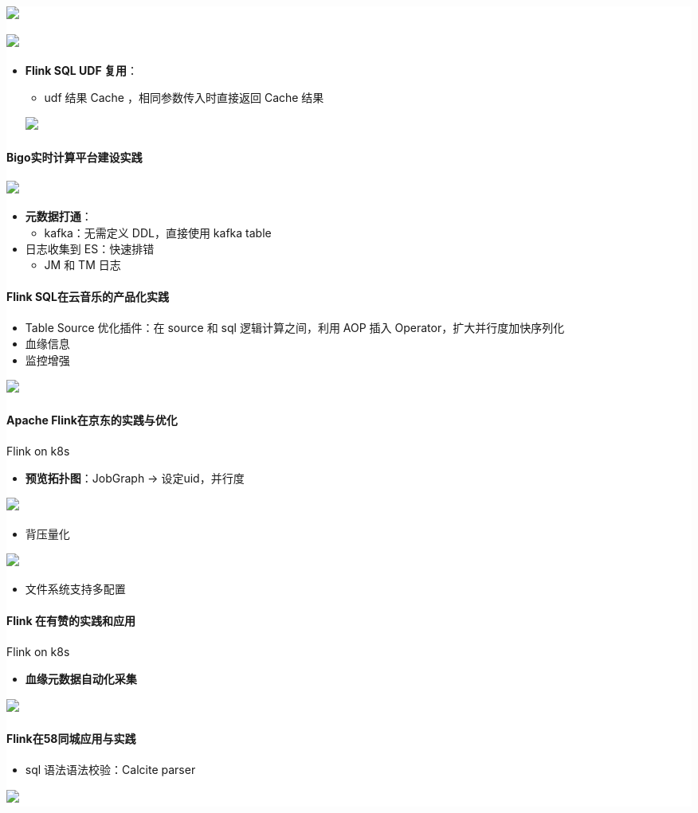  ![](https://vendanner.github.io/img/ffa2020/fiink_start.jpg)
  
  ![](https://vendanner.github.io/img/ffa2020/flink_start1.jpg)
  
- **Flink SQL UDF 复用**：
  
  - udf 结果 Cache ，相同参数传入时直接返回 Cache 结果
  
  ![](https://vendanner.github.io/img/ffa2020/flink_sql_udf_double.jpg)

#### Bigo实时计算平台建设实践

![](https://vendanner.github.io/img/ffa2020/flink_platform_monitor.jpg)

- **元数据打通**：
  - kafka：无需定义 DDL，直接使用 kafka table
- 日志收集到 ES：快速排错
  - JM 和 TM 日志

#### Flink SQL在云音乐的产品化实践

- Table Source 优化插件：在 source 和 sql 逻辑计算之间，利用 AOP 插入 Operator，扩大并行度加快序列化
- 血缘信息
- 监控增强

![](https://vendanner.github.io/img/ffa2020/flink_monitor_ex.jpg)

#### Apache Flink在京东的实践与优化

Flink on k8s

- **预览拓扑图**：JobGraph -> 设定uid，并行度

![](https://vendanner.github.io/img/ffa2020/flink_topology.jpg)

- 背压量化

![](https://vendanner.github.io/img/ffa2020/flink_backpressure.jpg)

- 文件系统支持多配置

#### Flink 在有赞的实践和应用

Flink on k8s

- **血缘元数据自动化采集**

![](https://vendanner.github.io/img/ffa2020/flink_table_rel.jpg)

#### Flink在58同城应用与实践

- sql 语法语法校验：Calcite  parser

![](https://vendanner.github.io/img/ffa2020/flink_sql_parser.jpg)
